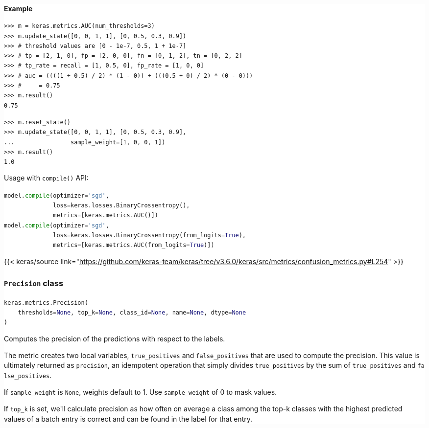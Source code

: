 **Example**

```console
>>> m = keras.metrics.AUC(num_thresholds=3)
>>> m.update_state([0, 0, 1, 1], [0, 0.5, 0.3, 0.9])
>>> # threshold values are [0 - 1e-7, 0.5, 1 + 1e-7]
>>> # tp = [2, 1, 0], fp = [2, 0, 0], fn = [0, 1, 2], tn = [0, 2, 2]
>>> # tp_rate = recall = [1, 0.5, 0], fp_rate = [1, 0, 0]
>>> # auc = ((((1 + 0.5) / 2) * (1 - 0)) + (((0.5 + 0) / 2) * (0 - 0)))
>>> #     = 0.75
>>> m.result()
0.75
```

```console
>>> m.reset_state()
>>> m.update_state([0, 0, 1, 1], [0, 0.5, 0.3, 0.9],
...                sample_weight=[1, 0, 0, 1])
>>> m.result()
1.0
```

Usage with `compile()` API:

```python
model.compile(optimizer='sgd',
              loss=keras.losses.BinaryCrossentropy(),
              metrics=[keras.metrics.AUC()])
model.compile(optimizer='sgd',
              loss=keras.losses.BinaryCrossentropy(from_logits=True),
              metrics=[keras.metrics.AUC(from_logits=True)])
```

{{< keras/source link="https://github.com/keras-team/keras/tree/v3.6.0/keras/src/metrics/confusion_metrics.py#L254" >}}

### `Precision` class

```python
keras.metrics.Precision(
    thresholds=None, top_k=None, class_id=None, name=None, dtype=None
)
```

Computes the precision of the predictions with respect to the labels.

The metric creates two local variables, `true_positives` and
`false_positives` that are used to compute the precision. This value is
ultimately returned as `precision`, an idempotent operation that simply
divides `true_positives` by the sum of `true_positives` and
`false_positives`.

If `sample_weight` is `None`, weights default to 1.
Use `sample_weight` of 0 to mask values.

If `top_k` is set, we'll calculate precision as how often on average a class
among the top-k classes with the highest predicted values of a batch entry
is correct and can be found in the label for that entry.
